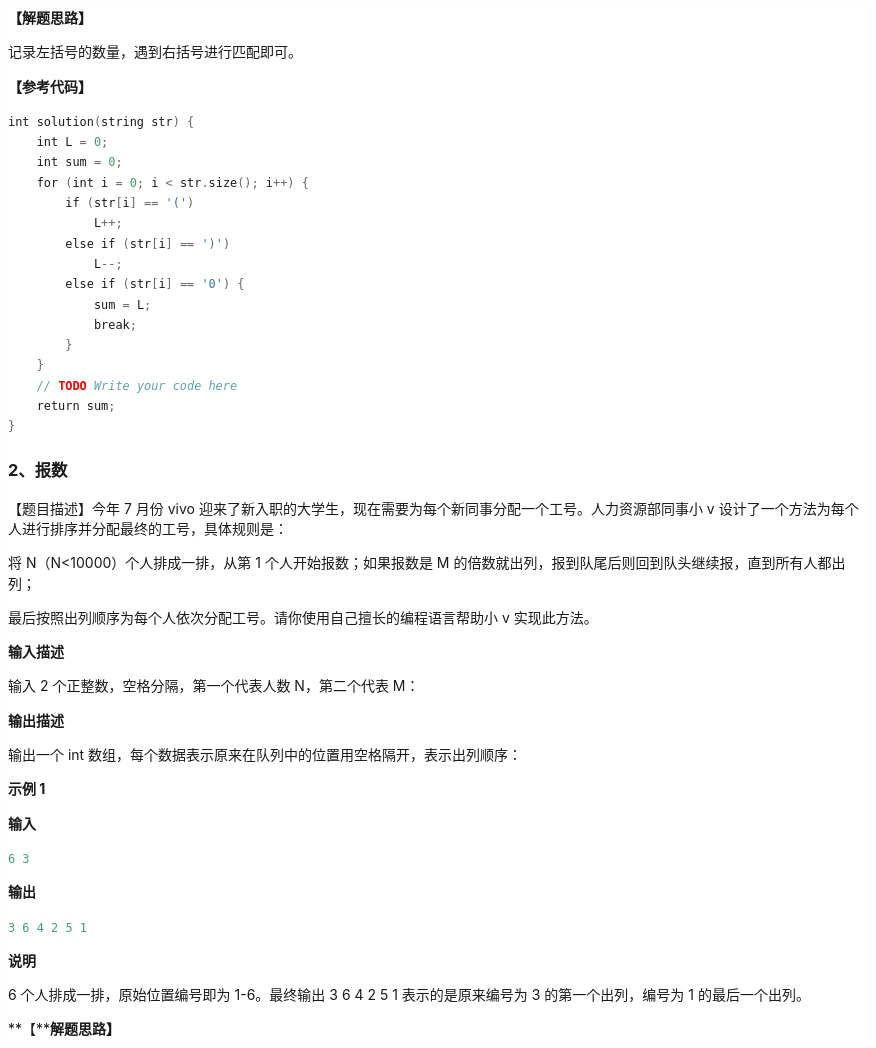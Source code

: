 **【解题思路】**

记录左括号的数量，遇到右括号进行匹配即可。

**【参考代码】**

```cpp
int solution(string str) {
    int L = 0;
    int sum = 0;
    for (int i = 0; i < str.size(); i++) {
        if (str[i] == '(')
            L++;
        else if (str[i] == ')')
            L--;
        else if (str[i] == '0') {
            sum = L;
            break;
        }
    }
    // TODO Write your code here
    return sum;
}
```

### 2、报数

【题目描述】今年 7 月份 vivo 迎来了新入职的大学生，现在需要为每个新同事分配一个工号。人力资源部同事小 v 设计了一个方法为每个人进行排序并分配最终的工号，具体规则是：

将 N（N<10000）个人排成一排，从第 1 个人开始报数；如果报数是 M 的倍数就出列，报到队尾后则回到队头继续报，直到所有人都出列；

最后按照出列顺序为每个人依次分配工号。请你使用自己擅长的编程语言帮助小 v 实现此方法。

**输入描述**

输入 2 个正整数，空格分隔，第一个代表人数 N，第二个代表 M：

**输出描述**

输出一个 int 数组，每个数据表示原来在队列中的位置用空格隔开，表示出列顺序：

**示例 1**

**输入**

```cpp
6 3
```

**输出**

```cpp
3 6 4 2 5 1
```

**说明**

6 个人排成一排，原始位置编号即为 1-6。最终输出 3 6 4 2 5 1 表示的是原来编号为 3 的第一个出列，编号为 1 的最后一个出列。

**【****解题思路】**
